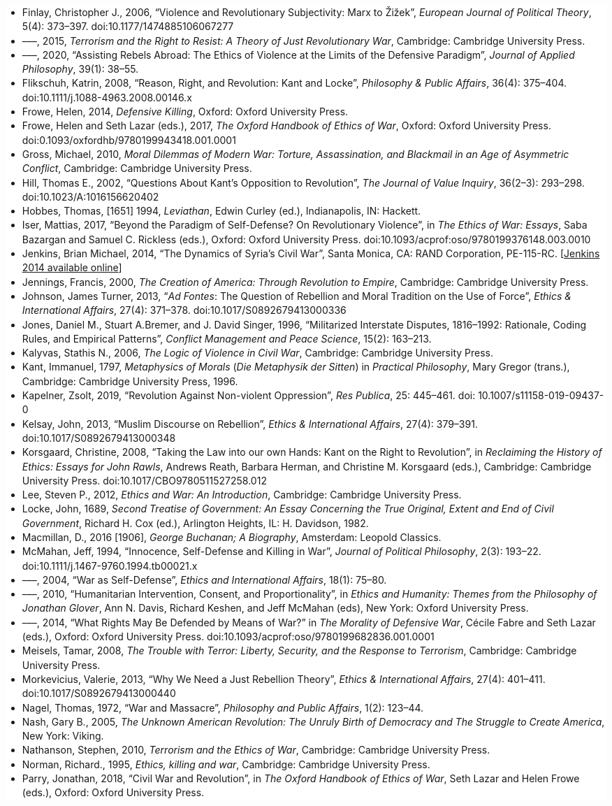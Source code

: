* Finlay, Christopher J., 2006, “Violence and Revolutionary Subjectivity: Marx to Žižek”, *European Journal of Political Theory*, 5(4): 373–397. doi:10.1177/1474885106067277
* –––, 2015, *Terrorism and the Right to Resist: A Theory of Just Revolutionary War*, Cambridge: Cambridge University Press.
* –––, 2020, “Assisting Rebels Abroad: The Ethics of Violence at the Limits of the Defensive Paradigm”, *Journal of Applied Philosophy*, 39(1): 38–55.
* Flikschuh, Katrin, 2008, “Reason, Right, and Revolution: Kant and Locke”, *Philosophy & Public Affairs*, 36(4): 375–404. doi:10.1111/j.1088-4963.2008.00146.x
* Frowe, Helen, 2014, *Defensive Killing*, Oxford: Oxford University Press.
* Frowe, Helen and Seth Lazar (eds.), 2017, *The Oxford Handbook of Ethics of War*, Oxford: Oxford University Press. doi:0.1093/oxfordhb/9780199943418.001.0001
* Gross, Michael, 2010, *Moral Dilemmas of Modern War: Torture, Assassination, and Blackmail in an Age of Asymmetric Conflict*, Cambridge: Cambridge University Press.
* Hill, Thomas E., 2002, “Questions About Kant’s Opposition to Revolution”, *The Journal of Value Inquiry*, 36(2–3): 293–298. doi:10.1023/A:1016156620402
* Hobbes, Thomas, [1651] 1994, *Leviathan*, Edwin Curley (ed.), Indianapolis, IN: Hackett.
* Iser, Mattias, 2017, “Beyond the Paradigm of Self-Defense? On Revolutionary Violence”, in *The Ethics of War: Essays*, Saba Bazargan and Samuel C. Rickless (eds.), Oxford: Oxford University Press. doi:10.1093/acprof:oso/9780199376148.003.0010
* Jenkins, Brian Michael, 2014, “The Dynamics of Syria’s Civil War”, Santa Monica, CA: RAND Corporation, PE-115-RC. [[Jenkins 2014 available online](http://www.rand.org/pubs/perspectives/PE115.html)]
* Jennings, Francis, 2000, *The Creation of America: Through Revolution to Empire*, Cambridge: Cambridge University Press.
* Johnson, James Turner, 2013, “*Ad Fontes*: The Question of Rebellion and Moral Tradition on the Use of Force”, *Ethics & International Affairs*, 27(4): 371–378. doi:10.1017/S0892679413000336
* Jones, Daniel M., Stuart A.Bremer, and J. David Singer, 1996, “Militarized Interstate Disputes, 1816–1992: Rationale, Coding Rules, and Empirical Patterns”, *Conflict Management and Peace Science*, 15(2): 163–213.
* Kalyvas, Stathis N., 2006, *The Logic of Violence in Civil War*, Cambridge: Cambridge University Press.
* Kant, Immanuel, 1797, *Metaphysics of Morals* (*Die Metaphysik der Sitten*) in *Practical Philosophy*, Mary Gregor (trans.), Cambridge: Cambridge University Press, 1996.
* Kapelner, Zsolt, 2019, “Revolution Against Non-violent Oppression”, *Res Publica*, 25: 445–461. doi: 10.1007/s11158-019-09437-0
* Kelsay, John, 2013, “Muslim Discourse on Rebellion”, *Ethics & International Affairs*, 27(4): 379–391. doi:10.1017/S0892679413000348
* Korsgaard, Christine, 2008, “Taking the Law into our own Hands: Kant on the Right to Revolution”, in *Reclaiming the History of Ethics: Essays for John Rawls*, Andrews Reath, Barbara Herman, and Christine M. Korsgaard (eds.), Cambridge: Cambridge University Press. doi:10.1017/CBO9780511527258.012
* Lee, Steven P., 2012, *Ethics and War: An Introduction*, Cambridge: Cambridge University Press.
* Locke, John, 1689, *Second Treatise of Government: An Essay Concerning the True Original, Extent and End of Civil Government*, Richard H. Cox (ed.), Arlington Heights, IL: H. Davidson, 1982.
* Macmillan, D., 2016 [1906], *George Buchanan; A Biography*, Amsterdam: Leopold Classics.
* McMahan, Jeff, 1994, “Innocence, Self-Defense and Killing in War”, *Journal of Political Philosophy*, 2(3): 193–22. doi:10.1111/j.1467-9760.1994.tb00021.x
* –––, 2004, “War as Self-Defense”, *Ethics and International Affairs*, 18(1): 75–80.
* –––, 2010, “Humanitarian Intervention, Consent, and Proportionality”, in *Ethics and Humanity: Themes from the Philosophy of Jonathan Glover*, Ann N. Davis, Richard Keshen, and Jeff McMahan (eds), New York: Oxford University Press.
* –––, 2014, “What Rights May Be Defended by Means of War?” in *The Morality of Defensive War*, Cécile Fabre and Seth Lazar (eds.), Oxford: Oxford University Press. doi:10.1093/acprof:oso/9780199682836.001.0001
* Meisels, Tamar, 2008, *The Trouble with Terror: Liberty, Security, and the Response to Terrorism*, Cambridge: Cambridge University Press.
* Morkevicius, Valerie, 2013, “Why We Need a Just Rebellion Theory”, *Ethics & International Affairs*, 27(4): 401–411. doi:10.1017/S0892679413000440
* Nagel, Thomas, 1972, “War and Massacre”, *Philosophy and Public Affairs*, 1(2): 123–44.
* Nash, Gary B., 2005, *The Unknown American Revolution: The Unruly Birth of Democracy and The Struggle to Create America*, New York: Viking.
* Nathanson, Stephen, 2010, *Terrorism and the Ethics of War*, Cambridge: Cambridge University Press.
* Norman, Richard., 1995, *Ethics, killing and war*, Cambridge: Cambridge University Press.
* Parry, Jonathan, 2018, “Civil War and Revolution”, in *The Oxford Handbook of Ethics of War*, Seth Lazar and Helen Frowe (eds.), Oxford: Oxford University Press.
